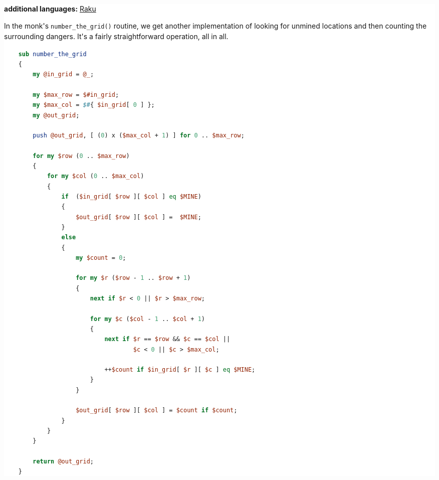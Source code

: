 **additional languages:**
[Raku](https://github.com/manwar/perlweeklychallenge-club/blob/master/challenge-126/athanasius/raku/ch-2.raku)

In the monk's `number_the_grid()` routine, we get another implementation of looking for unmined locations and then counting the surrounding dangers. It's a fairly straightforward operation, all in all.

```perl
    sub number_the_grid
    {
        my @in_grid = @_;

        my $max_row = $#in_grid;
        my $max_col = $#{ $in_grid[ 0 ] };
        my @out_grid;

        push @out_grid, [ (0) x ($max_col + 1) ] for 0 .. $max_row;

        for my $row (0 .. $max_row)
        {
            for my $col (0 .. $max_col)
            {
                if  ($in_grid[ $row ][ $col ] eq $MINE)
                {
                    $out_grid[ $row ][ $col ] =  $MINE;
                }
                else
                {
                    my $count = 0;

                    for my $r ($row - 1 .. $row + 1)
                    {
                        next if $r < 0 || $r > $max_row;

                        for my $c ($col - 1 .. $col + 1)
                        {
                            next if $r == $row && $c == $col ||
                                    $c < 0 || $c > $max_col;

                            ++$count if $in_grid[ $r ][ $c ] eq $MINE;
                        }
                    }

                    $out_grid[ $row ][ $col ] = $count if $count;
                }
            }
        }

        return @out_grid;
    }
```
